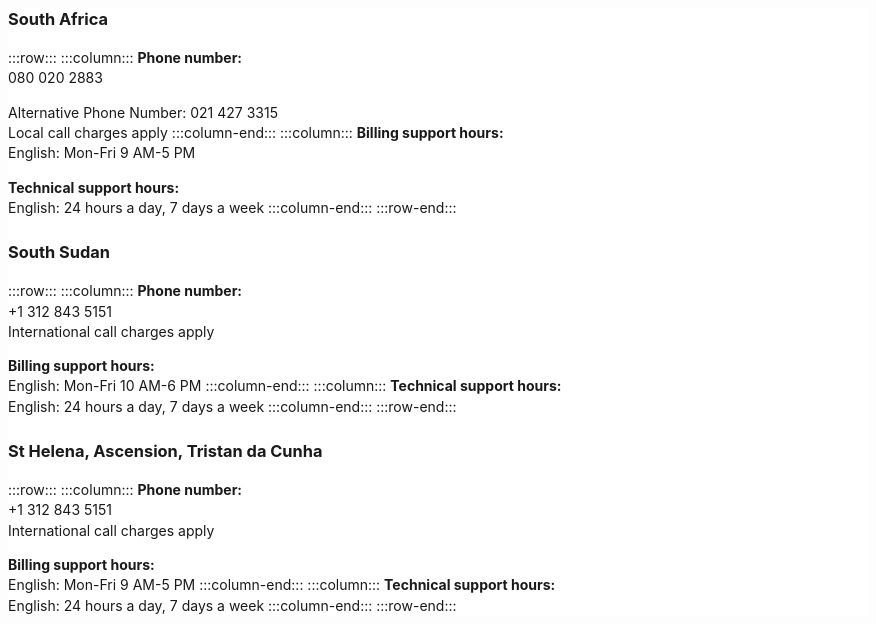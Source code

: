 ### South Africa

:::row:::
   :::column:::
**Phone number:**\
080 020 2883

Alternative Phone Number: 021 427 3315\
Local call charges apply
   :::column-end:::
   :::column:::
**Billing support hours:**\
English: Mon-Fri 9 AM-5 PM

**Technical support hours:**\
English: 24 hours a day, 7 days a week
   :::column-end:::
:::row-end:::

### South Sudan

:::row:::
   :::column:::
**Phone number:**\
+1 312 843 5151\
International call charges apply

**Billing support hours:**\
English: Mon-Fri 10 AM-6 PM
   :::column-end:::
   :::column:::
**Technical support hours:**\
English: 24 hours a day, 7 days a week
   :::column-end:::
:::row-end:::

### St Helena, Ascension, Tristan da Cunha

:::row:::
   :::column:::
**Phone number:**\
+1 312 843 5151\
International call charges apply

**Billing support hours:**\
English: Mon-Fri 9 AM-5 PM
   :::column-end:::
   :::column:::
**Technical support hours:**\
English: 24 hours a day, 7 days a week
   :::column-end:::
:::row-end:::
